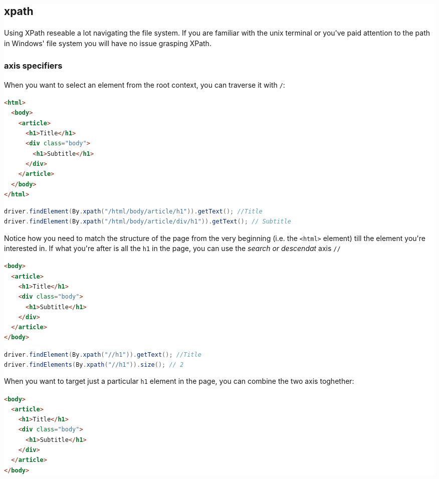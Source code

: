 ## xpath

Using XPath reseable a lot navigating the file system. If you are familiar with
the unix terminal or you've paid attention to the path in Windows' file system
you will have no issue grasping XPath.

### axis specifiers

When you want to select an element from the root context, you can traverse it
with `/`:

```html
<html>
  <body>
    <article>
      <h1>Title</h1>
      <div class="body">
        <h1>Subtitle</h1>
      </div>
    </article>
  </body>
</html>
```

```java
driver.findElement(By.xpath("/html/body/article/h1")).getText(); //Title
driver.findElement(By.xpath("/html/body/article/div/h1")).getText(); // Subtitle
```

Notice how you need to match the structure of the page from the very beginning
(i.e. the `<html>` element) till the element you're interested in. If what
you're after is all the `h1` in the page, you can use the *search or descendat*
axis `//`

```html
<body>
  <article>
    <h1>Title</h1>
    <div class="body">
      <h1>Subtitle</h1>
    </div>
  </article>
</body>
```

```java
driver.findElement(By.xpath("//h1")).getText(); //Title
driver.findElements(By.xpath("//h1")).size(); // 2
```

When you want to target just a particular `h1` element in the page, you can
combine the two axis toghether:

```html
<body>
  <article>
    <h1>Title</h1>
    <div class="body">
      <h1>Subtitle</h1>
    </div>
  </article>
</body>
```
